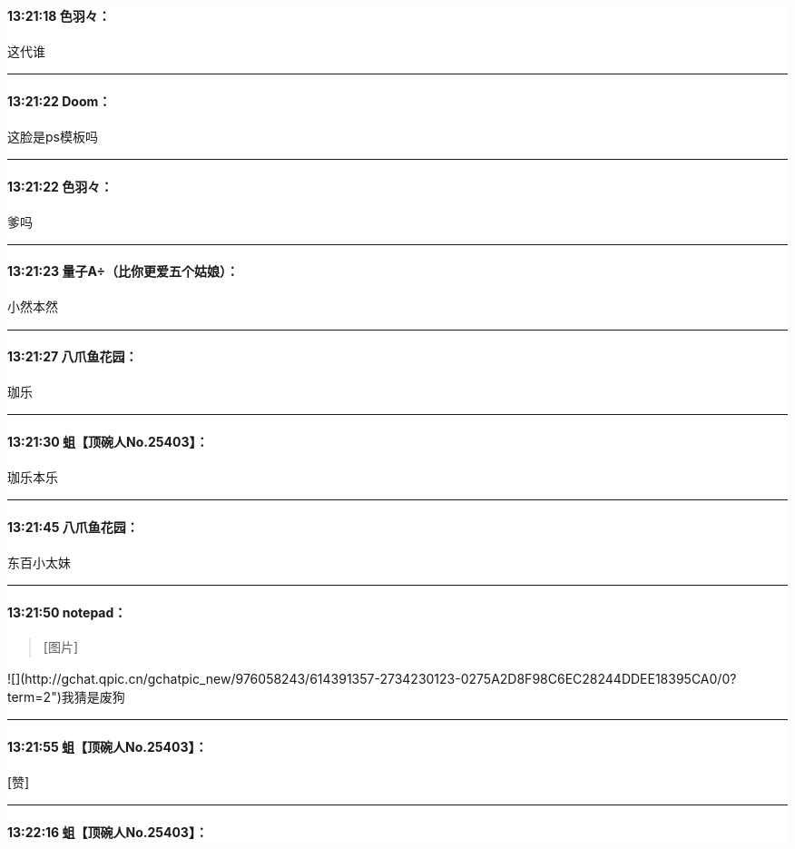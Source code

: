 #### 13:21:18  色羽々：

这代谁

*****

#### 13:21:22  Doom：

这脸是ps模板吗

*****

#### 13:21:22  色羽々：

爹吗

*****

#### 13:21:23  量子A÷（比你更爱五个姑娘）：

小然本然

*****

#### 13:21:27  八爪鱼花园：

珈乐

*****

#### 13:21:30  蛆【顶碗人No.25403】：

珈乐本乐

*****

#### 13:21:45  八爪鱼花园：

东百小太妹

*****

#### 13:21:50  notepad：

<blockquote>[图片]</blockquote>
  ![](http://gchat.qpic.cn/gchatpic_new/976058243/614391357-2734230123-0275A2D8F98C6EC28244DDEE18395CA0/0?term=2")我猜是废狗

*****

#### 13:21:55  蛆【顶碗人No.25403】：

[赞]

*****

#### 13:22:16  蛆【顶碗人No.25403】：
